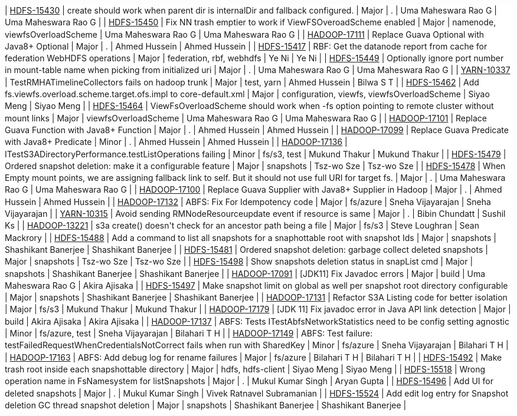 | [HDFS-15430](https://issues.apache.org/jira/browse/HDFS-15430) | create should work when parent dir is internalDir and fallback configured. |  Major | . | Uma Maheswara Rao G | Uma Maheswara Rao G |
| [HDFS-15450](https://issues.apache.org/jira/browse/HDFS-15450) | Fix NN trash emptier to work if ViewFSOveroadScheme enabled |  Major | namenode, viewfsOverloadScheme | Uma Maheswara Rao G | Uma Maheswara Rao G |
| [HADOOP-17111](https://issues.apache.org/jira/browse/HADOOP-17111) | Replace Guava Optional with Java8+ Optional |  Major | . | Ahmed Hussein | Ahmed Hussein |
| [HDFS-15417](https://issues.apache.org/jira/browse/HDFS-15417) | RBF: Get the datanode report from cache for federation WebHDFS operations |  Major | federation, rbf, webhdfs | Ye Ni | Ye Ni |
| [HDFS-15449](https://issues.apache.org/jira/browse/HDFS-15449) | Optionally ignore port number in mount-table name when picking from initialized uri |  Major | . | Uma Maheswara Rao G | Uma Maheswara Rao G |
| [YARN-10337](https://issues.apache.org/jira/browse/YARN-10337) | TestRMHATimelineCollectors fails on hadoop trunk |  Major | test, yarn | Ahmed Hussein | Bilwa S T |
| [HDFS-15462](https://issues.apache.org/jira/browse/HDFS-15462) | Add fs.viewfs.overload.scheme.target.ofs.impl to core-default.xml |  Major | configuration, viewfs, viewfsOverloadScheme | Siyao Meng | Siyao Meng |
| [HDFS-15464](https://issues.apache.org/jira/browse/HDFS-15464) | ViewFsOverloadScheme should work when -fs option pointing to remote cluster without mount links |  Major | viewfsOverloadScheme | Uma Maheswara Rao G | Uma Maheswara Rao G |
| [HADOOP-17101](https://issues.apache.org/jira/browse/HADOOP-17101) | Replace Guava Function with Java8+ Function |  Major | . | Ahmed Hussein | Ahmed Hussein |
| [HADOOP-17099](https://issues.apache.org/jira/browse/HADOOP-17099) | Replace Guava Predicate with Java8+ Predicate |  Minor | . | Ahmed Hussein | Ahmed Hussein |
| [HADOOP-17136](https://issues.apache.org/jira/browse/HADOOP-17136) | ITestS3ADirectoryPerformance.testListOperations failing |  Minor | fs/s3, test | Mukund Thakur | Mukund Thakur |
| [HDFS-15479](https://issues.apache.org/jira/browse/HDFS-15479) | Ordered snapshot deletion: make it a configurable feature |  Major | snapshots | Tsz-wo Sze | Tsz-wo Sze |
| [HDFS-15478](https://issues.apache.org/jira/browse/HDFS-15478) | When Empty mount points, we are assigning fallback link to self. But it should not use full URI for target fs. |  Major | . | Uma Maheswara Rao G | Uma Maheswara Rao G |
| [HADOOP-17100](https://issues.apache.org/jira/browse/HADOOP-17100) | Replace Guava Supplier with Java8+ Supplier in Hadoop |  Major | . | Ahmed Hussein | Ahmed Hussein |
| [HADOOP-17132](https://issues.apache.org/jira/browse/HADOOP-17132) | ABFS: Fix For Idempotency code |  Major | fs/azure | Sneha Vijayarajan | Sneha Vijayarajan |
| [YARN-10315](https://issues.apache.org/jira/browse/YARN-10315) | Avoid sending RMNodeResourceupdate event if resource is same |  Major | . | Bibin Chundatt | Sushil Ks |
| [HADOOP-13221](https://issues.apache.org/jira/browse/HADOOP-13221) | s3a create() doesn't check for an ancestor path being a file |  Major | fs/s3 | Steve Loughran | Sean Mackrory |
| [HDFS-15488](https://issues.apache.org/jira/browse/HDFS-15488) | Add a command to list all snapshots for a snaphottable root with snapshot Ids |  Major | snapshots | Shashikant Banerjee | Shashikant Banerjee |
| [HDFS-15481](https://issues.apache.org/jira/browse/HDFS-15481) | Ordered snapshot deletion: garbage collect deleted snapshots |  Major | snapshots | Tsz-wo Sze | Tsz-wo Sze |
| [HDFS-15498](https://issues.apache.org/jira/browse/HDFS-15498) | Show snapshots deletion status in snapList cmd |  Major | snapshots | Shashikant Banerjee | Shashikant Banerjee |
| [HADOOP-17091](https://issues.apache.org/jira/browse/HADOOP-17091) | [JDK11] Fix Javadoc errors |  Major | build | Uma Maheswara Rao G | Akira Ajisaka |
| [HDFS-15497](https://issues.apache.org/jira/browse/HDFS-15497) | Make snapshot limit on global as well per snapshot root directory configurable |  Major | snapshots | Shashikant Banerjee | Shashikant Banerjee |
| [HADOOP-17131](https://issues.apache.org/jira/browse/HADOOP-17131) | Refactor S3A Listing code for better isolation |  Major | fs/s3 | Mukund Thakur | Mukund Thakur |
| [HADOOP-17179](https://issues.apache.org/jira/browse/HADOOP-17179) | [JDK 11] Fix javadoc error  in Java API link detection |  Major | build | Akira Ajisaka | Akira Ajisaka |
| [HADOOP-17137](https://issues.apache.org/jira/browse/HADOOP-17137) | ABFS: Tests ITestAbfsNetworkStatistics need to be config setting agnostic |  Minor | fs/azure, test | Sneha Vijayarajan | Bilahari T H |
| [HADOOP-17149](https://issues.apache.org/jira/browse/HADOOP-17149) | ABFS: Test failure: testFailedRequestWhenCredentialsNotCorrect fails when run with SharedKey |  Minor | fs/azure | Sneha Vijayarajan | Bilahari T H |
| [HADOOP-17163](https://issues.apache.org/jira/browse/HADOOP-17163) | ABFS: Add debug log for rename failures |  Major | fs/azure | Bilahari T H | Bilahari T H |
| [HDFS-15492](https://issues.apache.org/jira/browse/HDFS-15492) | Make trash root inside each snapshottable directory |  Major | hdfs, hdfs-client | Siyao Meng | Siyao Meng |
| [HDFS-15518](https://issues.apache.org/jira/browse/HDFS-15518) | Wrong operation name in FsNamesystem for listSnapshots |  Major | . | Mukul Kumar Singh | Aryan Gupta |
| [HDFS-15496](https://issues.apache.org/jira/browse/HDFS-15496) | Add UI for deleted snapshots |  Major | . | Mukul Kumar Singh | Vivek Ratnavel Subramanian |
| [HDFS-15524](https://issues.apache.org/jira/browse/HDFS-15524) | Add edit log entry for Snapshot deletion GC thread snapshot deletion |  Major | snapshots | Shashikant Banerjee | Shashikant Banerjee |